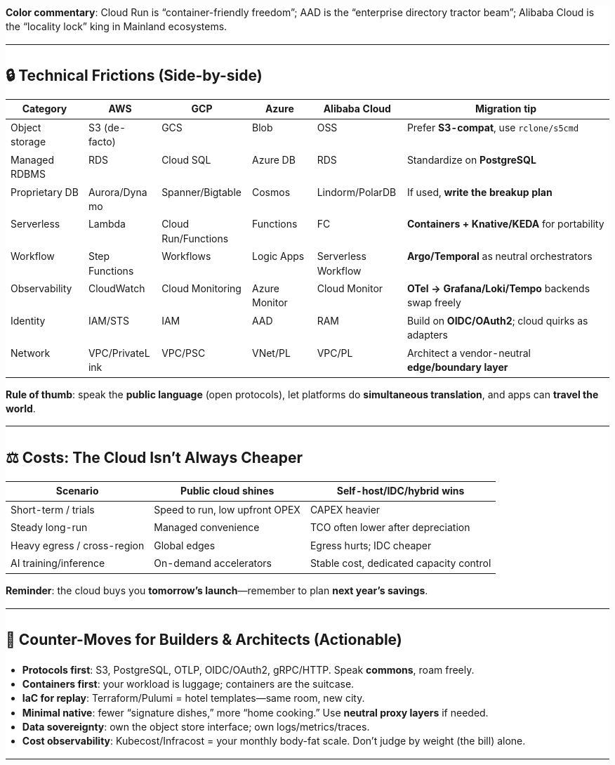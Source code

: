 **Color commentary**: Cloud Run is “container-friendly freedom”; AAD is the “enterprise directory tractor beam”; Alibaba Cloud is the “locality lock” king in Mainland ecosystems.

---

## 🔒 Technical Frictions (Side-by-side)

| Category | AWS | GCP | Azure | Alibaba Cloud | Migration tip |
|---|---|---|---|---|---|
| Object storage | S3 (de-facto) | GCS | Blob | OSS | Prefer **S3-compat**, use `rclone/s5cmd` |
| Managed RDBMS | RDS | Cloud SQL | Azure DB | RDS | Standardize on **PostgreSQL** |
| Proprietary DB | Aurora/Dynamo | Spanner/Bigtable | Cosmos | Lindorm/PolarDB | If used, **write the breakup plan** |
| Serverless | Lambda | Cloud Run/Functions | Functions | FC | **Containers + Knative/KEDA** for portability |
| Workflow | Step Functions | Workflows | Logic Apps | Serverless Workflow | **Argo/Temporal** as neutral orchestrators |
| Observability | CloudWatch | Cloud Monitoring | Azure Monitor | Cloud Monitor | **OTel → Grafana/Loki/Tempo** backends swap freely |
| Identity | IAM/STS | IAM | AAD | RAM | Build on **OIDC/OAuth2**; cloud quirks as adapters |
| Network | VPC/PrivateLink | VPC/PSC | VNet/PL | VPC/PL | Architect a vendor-neutral **edge/boundary layer** |

**Rule of thumb**: speak the **public language** (open protocols), let platforms do **simultaneous translation**, and apps can **travel the world**.

---

## ⚖️ Costs: The Cloud Isn’t Always Cheaper

| Scenario | Public cloud shines | Self-host/IDC/hybrid wins |
|---|---|---|
| Short-term / trials | Speed to run, low upfront OPEX | CAPEX heavier |
| Steady long-run | Managed convenience | TCO often lower after depreciation |
| Heavy egress / cross-region | Global edges | Egress hurts; IDC cheaper |
| AI training/inference | On-demand accelerators | Stable cost, dedicated capacity control |

**Reminder**: the cloud buys you **tomorrow’s launch**—remember to plan **next year’s savings**.

---

## 🧠 Counter-Moves for Builders & Architects (Actionable)

- **Protocols first**: S3, PostgreSQL, OTLP, OIDC/OAuth2, gRPC/HTTP. Speak **commons**, roam freely.
- **Containers first**: your workload is luggage; containers are the suitcase.
- **IaC for replay**: Terraform/Pulumi = hotel templates—same room, new city.
- **Minimal native**: fewer “signature dishes,” more “home cooking.” Use **neutral proxy layers** if needed.
- **Data sovereignty**: own the object store interface; own logs/metrics/traces.
- **Cost observability**: Kubecost/Infracost = your monthly body-fat scale. Don’t judge by weight (the bill) alone.

---